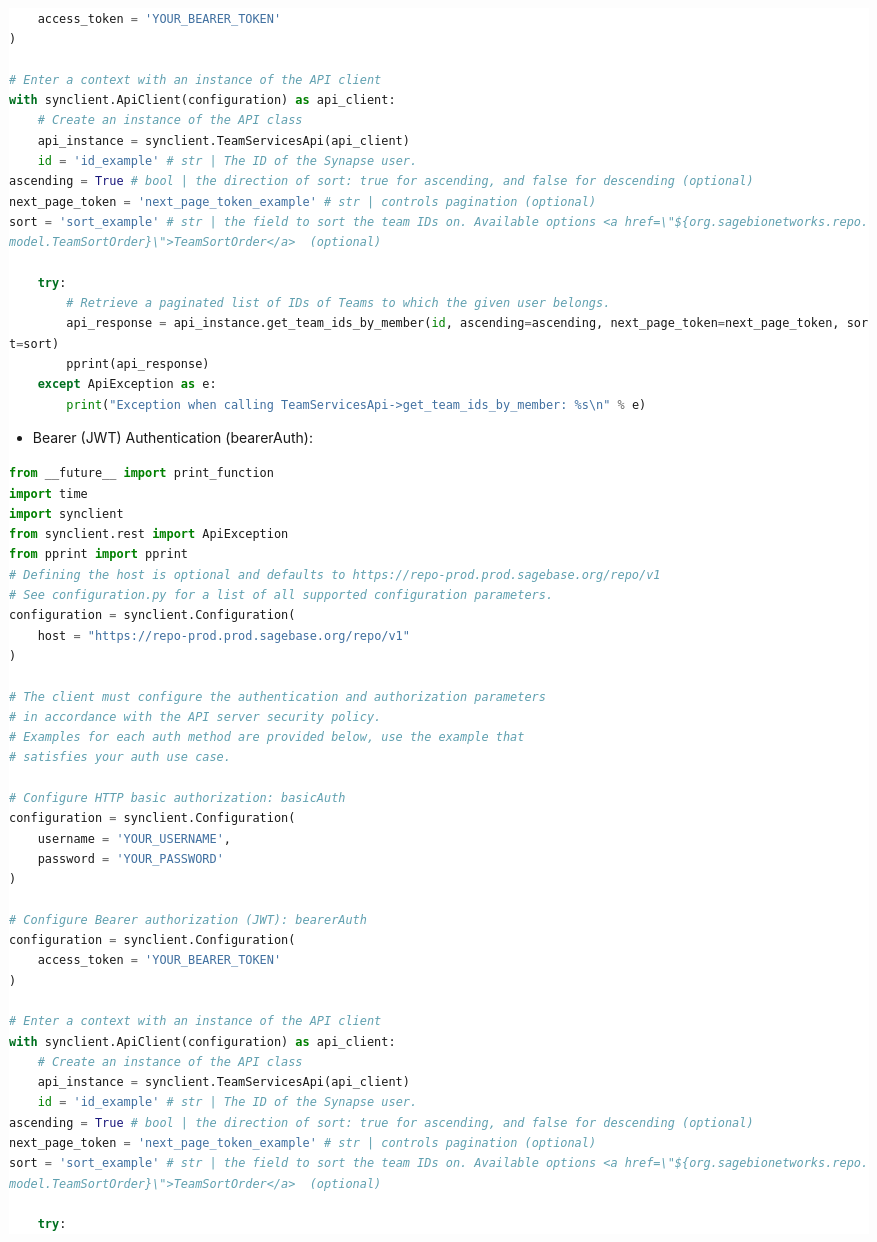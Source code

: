 ```python
    access_token = 'YOUR_BEARER_TOKEN'
)

# Enter a context with an instance of the API client
with synclient.ApiClient(configuration) as api_client:
    # Create an instance of the API class
    api_instance = synclient.TeamServicesApi(api_client)
    id = 'id_example' # str | The ID of the Synapse user.
ascending = True # bool | the direction of sort: true for ascending, and false for descending (optional)
next_page_token = 'next_page_token_example' # str | controls pagination (optional)
sort = 'sort_example' # str | the field to sort the team IDs on. Available options <a href=\"${org.sagebionetworks.repo.model.TeamSortOrder}\">TeamSortOrder</a>  (optional)

    try:
        # Retrieve a paginated list of IDs of Teams to which the given user belongs.
        api_response = api_instance.get_team_ids_by_member(id, ascending=ascending, next_page_token=next_page_token, sort=sort)
        pprint(api_response)
    except ApiException as e:
        print("Exception when calling TeamServicesApi->get_team_ids_by_member: %s\n" % e)
```

* Bearer (JWT) Authentication (bearerAuth):
```python
from __future__ import print_function
import time
import synclient
from synclient.rest import ApiException
from pprint import pprint
# Defining the host is optional and defaults to https://repo-prod.prod.sagebase.org/repo/v1
# See configuration.py for a list of all supported configuration parameters.
configuration = synclient.Configuration(
    host = "https://repo-prod.prod.sagebase.org/repo/v1"
)

# The client must configure the authentication and authorization parameters
# in accordance with the API server security policy.
# Examples for each auth method are provided below, use the example that
# satisfies your auth use case.

# Configure HTTP basic authorization: basicAuth
configuration = synclient.Configuration(
    username = 'YOUR_USERNAME',
    password = 'YOUR_PASSWORD'
)

# Configure Bearer authorization (JWT): bearerAuth
configuration = synclient.Configuration(
    access_token = 'YOUR_BEARER_TOKEN'
)

# Enter a context with an instance of the API client
with synclient.ApiClient(configuration) as api_client:
    # Create an instance of the API class
    api_instance = synclient.TeamServicesApi(api_client)
    id = 'id_example' # str | The ID of the Synapse user.
ascending = True # bool | the direction of sort: true for ascending, and false for descending (optional)
next_page_token = 'next_page_token_example' # str | controls pagination (optional)
sort = 'sort_example' # str | the field to sort the team IDs on. Available options <a href=\"${org.sagebionetworks.repo.model.TeamSortOrder}\">TeamSortOrder</a>  (optional)

    try:
```